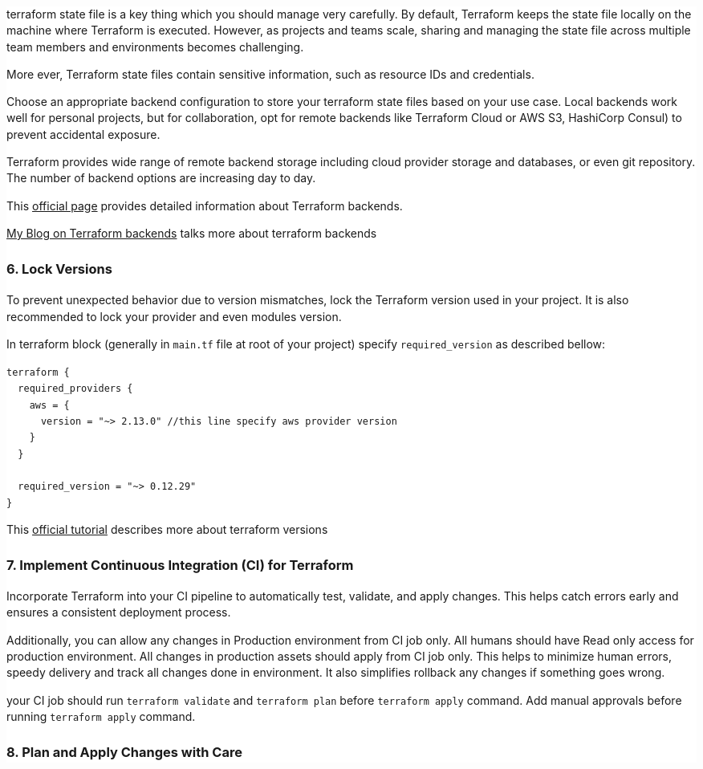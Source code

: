 terraform state file is a key thing which you should manage very carefully. By default, Terraform keeps the state file locally on the machine where Terraform is executed. However, as projects and teams scale, sharing and managing the state file across multiple team members and environments becomes challenging. 

More ever, Terraform state files contain sensitive information, such as resource IDs and credentials. 

Choose an appropriate backend configuration to store your terraform state files based on your use case. Local backends work well for personal projects, but for collaboration, opt for remote backends like Terraform Cloud or AWS S3, HashiCorp Consul) to prevent accidental exposure.

Terraform provides wide range of remote backend storage including cloud provider storage and databases, or even git repository. The number of backend options are increasing day to day. 

This [official page](https://developer.hashicorp.com/terraform/language/settings/backends/configuration) provides detailed information about Terraform backends.

[My Blog on Terraform backends](./backend.html) talks more about terraform backends
### **6. Lock Versions**

To prevent unexpected behavior due to version mismatches, lock the Terraform version used in your project. It is also recommended to lock your provider and even modules version. 

In terraform block (generally in `main.tf` file at root of your project) specify `required_version` as described bellow: 
```
terraform {
  required_providers {
    aws = {
      version = "~> 2.13.0" //this line specify aws provider version 
    }
  }

  required_version = "~> 0.12.29"
}
```
This [official tutorial](https://developer.hashicorp.com/terraform/tutorials/configuration-language/versions) describes more about terraform versions

### **7. Implement Continuous Integration (CI) for Terraform**

Incorporate Terraform into your CI pipeline to automatically test, validate, and apply changes. This helps catch errors early and ensures a consistent deployment process. 

Additionally, you can allow any changes in Production environment from CI job only. All humans should have Read only access for production environment. All changes in production assets should apply from CI job only. This helps to minimize human errors, speedy delivery and track all changes done in environment. It also simplifies rollback any changes if something goes wrong. 

your CI job should run `terraform validate` and `terraform plan` before `terraform apply` command. Add manual approvals before running `terraform apply` command.  

### **8. Plan and Apply Changes with Care**
